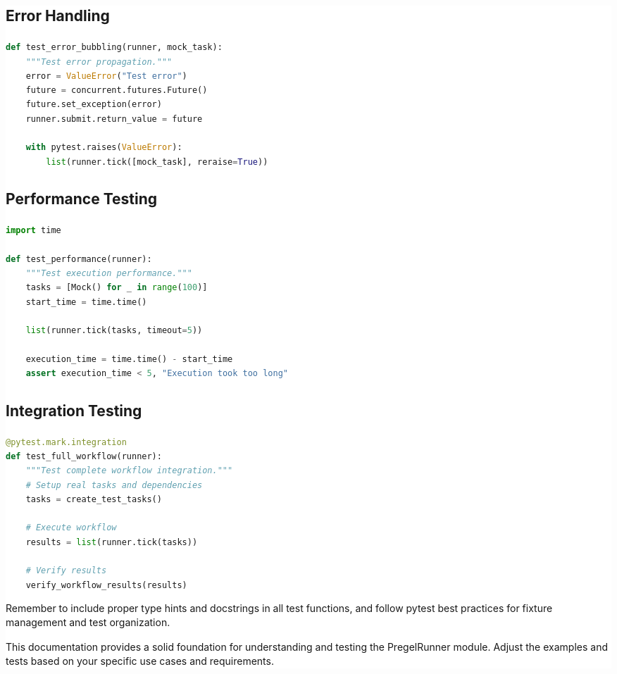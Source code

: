 ## Error Handling

```python
def test_error_bubbling(runner, mock_task):
    """Test error propagation."""
    error = ValueError("Test error")
    future = concurrent.futures.Future()
    future.set_exception(error)
    runner.submit.return_value = future

    with pytest.raises(ValueError):
        list(runner.tick([mock_task], reraise=True))
```

## Performance Testing

```python
import time

def test_performance(runner):
    """Test execution performance."""
    tasks = [Mock() for _ in range(100)]
    start_time = time.time()

    list(runner.tick(tasks, timeout=5))

    execution_time = time.time() - start_time
    assert execution_time < 5, "Execution took too long"
```

## Integration Testing

```python
@pytest.mark.integration
def test_full_workflow(runner):
    """Test complete workflow integration."""
    # Setup real tasks and dependencies
    tasks = create_test_tasks()

    # Execute workflow
    results = list(runner.tick(tasks))

    # Verify results
    verify_workflow_results(results)
```

Remember to include proper type hints and docstrings in all test functions, and follow pytest best practices for fixture management and test organization.

This documentation provides a solid foundation for understanding and testing the PregelRunner module. Adjust the examples and tests based on your specific use cases and requirements.
